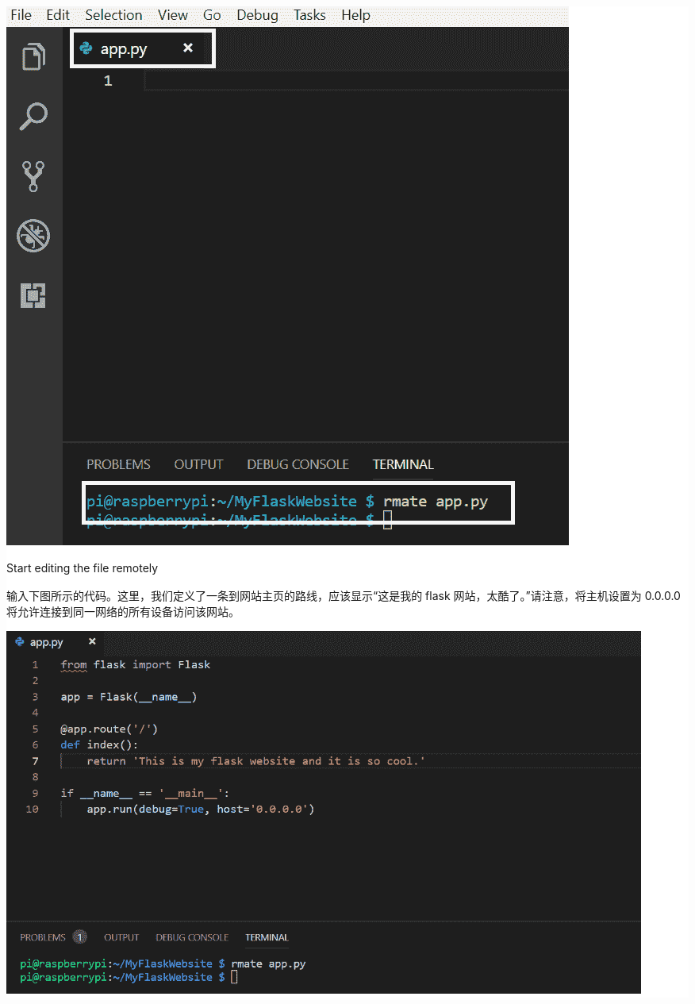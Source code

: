 ![O4Ybu5hVBCof4wGQ8q4z5c4MEA5zvNgBzkXv](img/0eb8472260f097b29995a0c03069ac1b.png)

Start editing the file remotely

输入下图所示的代码。这里，我们定义了一条到网站主页的路线，应该显示“这是我的 flask 网站，太酷了。”请注意，将主机设置为 0.0.0.0 将允许连接到同一网络的所有设备访问该网站。

![oyV0xCTNN59M32nPsaqLs5oCB8IwBNfgqiWC](img/fd2e9af04d7e027539215db1627574b5.png)
